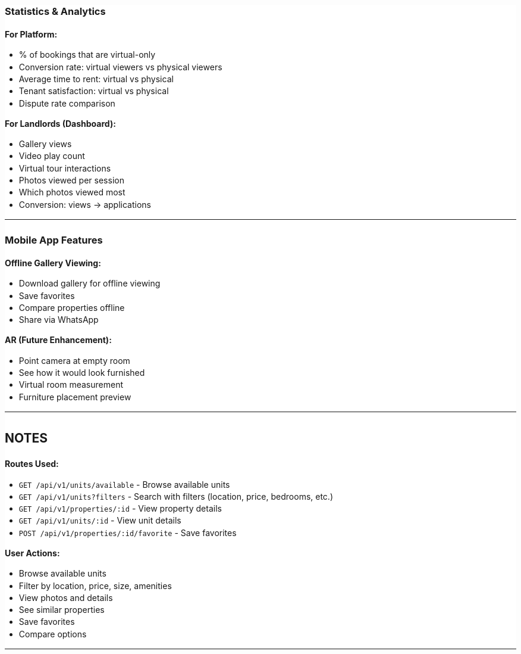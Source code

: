 
### Statistics & Analytics

**For Platform:**
- % of bookings that are virtual-only
- Conversion rate: virtual viewers vs physical viewers
- Average time to rent: virtual vs physical
- Tenant satisfaction: virtual vs physical
- Dispute rate comparison

**For Landlords (Dashboard):**
- Gallery views
- Video play count
- Virtual tour interactions
- Photos viewed per session
- Which photos viewed most
- Conversion: views → applications

---

### Mobile App Features

**Offline Gallery Viewing:**
- Download gallery for offline viewing
- Save favorites
- Compare properties offline
- Share via WhatsApp

**AR (Future Enhancement):**
- Point camera at empty room
- See how it would look furnished
- Virtual room measurement
- Furniture placement preview

---

## NOTES
**Routes Used:**
- `GET /api/v1/units/available` - Browse available units
- `GET /api/v1/units?filters` - Search with filters (location, price, bedrooms, etc.)
- `GET /api/v1/properties/:id` - View property details
- `GET /api/v1/units/:id` - View unit details
- `POST /api/v1/properties/:id/favorite` - Save favorites

**User Actions:**
- Browse available units
- Filter by location, price, size, amenities
- View photos and details
- See similar properties
- Save favorites
- Compare options

---

